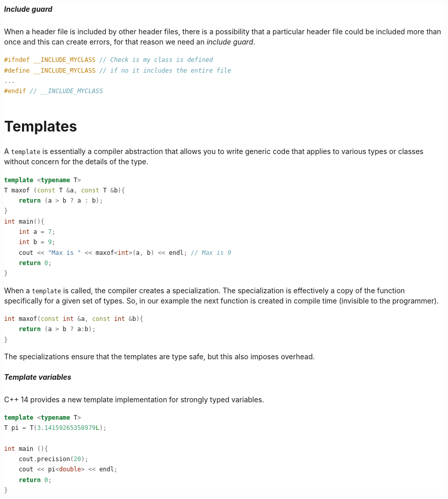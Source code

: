 ##### Include guard
When a header file is included by other header files, there is a possibility that a particular header file could be included more than once and this can create errors, for that reason we need an _include guard_. 
```c++
#ifndef __INCLUDE_MYCLASS // Check is my class is defined
#define __INCLUDE_MYCLASS // if no it includes the entire file
...
#endif // __INCLUDE_MYCLASS
```

# Templates 
A ```template``` is essentially a compiler abstraction that allows you to write generic code that applies to various types or classes without concern for the details of the type.

```c++
template <typename T>  
T maxof (const T &a, const T &b){
    return (a > b ? a : b);
}
int main(){
    int a = 7;
    int b = 9; 
    cout << "Max is " << maxof<int>(a, b) << endl; // Max is 9
    return 0;
}
```

When a ```template``` is called, the compiler creates a specialization. The specialization is effectively a copy of the function specifically for a given set of types. So, in our example the next function is created in compile time (invisible to the programmer).

```c++
int maxof(const int &a, const int &b){
    return (a > b ? a:b);
}
```

The specializations ensure that the templates are type safe, but this also imposes overhead.

##### Template variables
C++ 14 provides a new template implementation for strongly typed variables.

```c++
template <typename T>
T pi = T(3.14159265358979L);

int main (){
    cout.precision(20);
    cout << pi<double> << endl;
    return 0;
}
```
